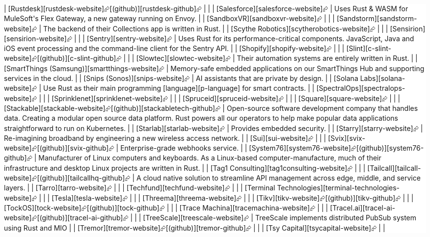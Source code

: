 | [Rustdesk][rustdesk-website]⮳[(github)][rustdesk-github]⮳ | |
| [Salesforce][salesforce-website]⮳ | Uses Rust & WASM for MuleSoft's Flex Gateway, a new gateway running on Envoy. |
| [SandboxVR][sandboxvr-website]⮳ | |
| [Sandstorm][sandstorm-website]⮳ | The backend of their Collections app is written in Rust. |
| [Scythe Robotics][scytherobotics-website]⮳ | |
| [Sensirion][sensirion-website]⮳ | |
| [Sentry][sentry-website]⮳ | Uses Rust for its performance-critical components. JavaScript, Java and iOS event processing and the command-line client for the Sentry API. |
| [Shopify][shopify-website]⮳ | |
| [Slint][c-slint-website]⮳[(github)][c-slint-github]⮳ | |
| [Slowtec][slowtec-website]⮳ | Their automation systems are entirely written in Rust. |
| [SmartThings (Samsung)][smartthings-website]⮳ | Memory-safe embedded applications on our SmartThings Hub and supporting services in the cloud. |
| [Snips (Sonos)][snips-website]⮳ | AI assistants that are private by design. |
| [Solana Labs][solana-website]⮳ | Use Rust as their main programming [language][p-language] for smart contracts. |
| [SpectralOps][spectralops-website]⮳ | |
| [Sprinklenet][sprinklenet-website]⮳ | |
| [Spruceid][spruceid-website]⮳ | |
| [Square][square-website]⮳ | |
| [Stackable][stackable-website]⮳[(github)][stackabletech-github]⮳ | Open-source software development company that handles data. Creating a modular open source data platform. Rust powers all our operators to help make popular data applications straightforward to run on Kubernetes. |
| [Starlab][starlab-website]⮳ | Provides embedded security. |
| [Starry][starry-website]⮳ | Re-imagining broadband by engineering a new wireless access network. |
| [Sui][sui-website]⮳ | |
| [Svix][svix-website]⮳[(github)][svix-github]⮳ | Enterprise-grade webhooks service. |
| [System76][system76-website]⮳[(github)][system76-github]⮳ | Manufacturer of Linux computers and keyboards. As a Linux-based computer-manufacture, much of their infrastructure and desktop Linux projects are written in Rust. |
| [Tag1 Consulting][tag1consulting-website]⮳ | |
| [Tailcall][tailcall-website]⮳[(github)][tailcallhq-github]⮳ | A cloud native solution to streamline API management across edge, middle, and service layers. |
| [Tarro][tarro-website]⮳ | |
| [Techfund][techfund-website]⮳ | |
| [Terminal Technologies][terminal-technologies-website]⮳ | |
| [Tesla][tesla-website]⮳ | |
| [Threema][threema-website]⮳ | |
| [Tikv][tikv-website]⮳[(github)][tikv-github]⮳ | |
| [TockOS][tock-website]⮳[(github)][tock-github]⮳ | |
| [Trace Machina][tracemachina-website]⮳ | |
| [Tracel.ai][tracel-ai-website]⮳[(github)][tracel-ai-github]⮳ | |
| [TreeScale][treescale-website]⮳ | TreeScale implements distributed PubSub system using Rust and MIO |
| [Tremor][tremor-website]⮳[(github)][tremor-github]⮳ | |
| [Tsy Capital][tsycapital-website]⮳ | |

[volvo]: https://tweedegolf.nl/en/blog/137/rust-is-rolling-off-the-volvo-assembly-line
[rust-jobs-report]: https://filtra.io/rust/jobs-report/sep-24